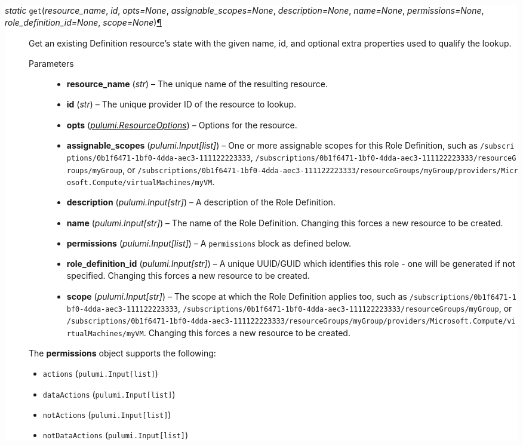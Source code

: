<dl class="method">
<dt id="pulumi_azure.role.Definition.get">
<em class="property">static </em><code class="sig-name descname">get</code><span class="sig-paren">(</span><em class="sig-param">resource_name</em>, <em class="sig-param">id</em>, <em class="sig-param">opts=None</em>, <em class="sig-param">assignable_scopes=None</em>, <em class="sig-param">description=None</em>, <em class="sig-param">name=None</em>, <em class="sig-param">permissions=None</em>, <em class="sig-param">role_definition_id=None</em>, <em class="sig-param">scope=None</em><span class="sig-paren">)</span><a class="headerlink" href="#pulumi_azure.role.Definition.get" title="Permalink to this definition">¶</a></dt>
<dd><p>Get an existing Definition resource’s state with the given name, id, and optional extra
properties used to qualify the lookup.</p>
<dl class="field-list simple">
<dt class="field-odd">Parameters</dt>
<dd class="field-odd"><ul class="simple">
<li><p><strong>resource_name</strong> (<em>str</em>) – The unique name of the resulting resource.</p></li>
<li><p><strong>id</strong> (<em>str</em>) – The unique provider ID of the resource to lookup.</p></li>
<li><p><strong>opts</strong> (<a class="reference internal" href="../../pulumi/#pulumi.ResourceOptions" title="pulumi.ResourceOptions"><em>pulumi.ResourceOptions</em></a>) – Options for the resource.</p></li>
<li><p><strong>assignable_scopes</strong> (<em>pulumi.Input</em><em>[</em><em>list</em><em>]</em>) – One or more assignable scopes for this Role Definition, such as <code class="docutils literal notranslate"><span class="pre">/subscriptions/0b1f6471-1bf0-4dda-aec3-111122223333</span></code>, <code class="docutils literal notranslate"><span class="pre">/subscriptions/0b1f6471-1bf0-4dda-aec3-111122223333/resourceGroups/myGroup</span></code>, or <code class="docutils literal notranslate"><span class="pre">/subscriptions/0b1f6471-1bf0-4dda-aec3-111122223333/resourceGroups/myGroup/providers/Microsoft.Compute/virtualMachines/myVM</span></code>.</p></li>
<li><p><strong>description</strong> (<em>pulumi.Input</em><em>[</em><em>str</em><em>]</em>) – A description of the Role Definition.</p></li>
<li><p><strong>name</strong> (<em>pulumi.Input</em><em>[</em><em>str</em><em>]</em>) – The name of the Role Definition. Changing this forces a new resource to be created.</p></li>
<li><p><strong>permissions</strong> (<em>pulumi.Input</em><em>[</em><em>list</em><em>]</em>) – A <code class="docutils literal notranslate"><span class="pre">permissions</span></code> block as defined below.</p></li>
<li><p><strong>role_definition_id</strong> (<em>pulumi.Input</em><em>[</em><em>str</em><em>]</em>) – A unique UUID/GUID which identifies this role - one will be generated if not specified. Changing this forces a new resource to be created.</p></li>
<li><p><strong>scope</strong> (<em>pulumi.Input</em><em>[</em><em>str</em><em>]</em>) – The scope at which the Role Definition applies too, such as <code class="docutils literal notranslate"><span class="pre">/subscriptions/0b1f6471-1bf0-4dda-aec3-111122223333</span></code>, <code class="docutils literal notranslate"><span class="pre">/subscriptions/0b1f6471-1bf0-4dda-aec3-111122223333/resourceGroups/myGroup</span></code>, or <code class="docutils literal notranslate"><span class="pre">/subscriptions/0b1f6471-1bf0-4dda-aec3-111122223333/resourceGroups/myGroup/providers/Microsoft.Compute/virtualMachines/myVM</span></code>. Changing this forces a new resource to be created.</p></li>
</ul>
</dd>
</dl>
<p>The <strong>permissions</strong> object supports the following:</p>
<ul class="simple">
<li><p><code class="docutils literal notranslate"><span class="pre">actions</span></code> (<code class="docutils literal notranslate"><span class="pre">pulumi.Input[list]</span></code>)</p></li>
<li><p><code class="docutils literal notranslate"><span class="pre">dataActions</span></code> (<code class="docutils literal notranslate"><span class="pre">pulumi.Input[list]</span></code>)</p></li>
<li><p><code class="docutils literal notranslate"><span class="pre">notActions</span></code> (<code class="docutils literal notranslate"><span class="pre">pulumi.Input[list]</span></code>)</p></li>
<li><p><code class="docutils literal notranslate"><span class="pre">notDataActions</span></code> (<code class="docutils literal notranslate"><span class="pre">pulumi.Input[list]</span></code>)</p></li>
</ul>
<blockquote>